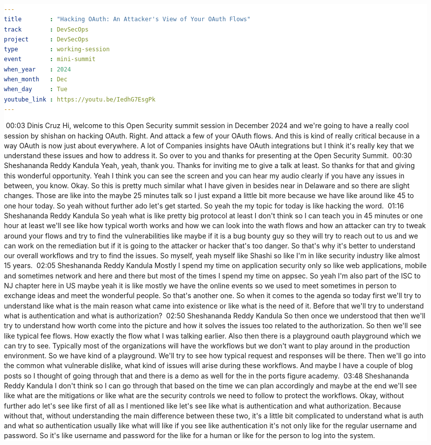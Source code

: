 ```yaml
---
title        : "Hacking OAuth: An Attacker's View of Your OAuth Flows"
track        : DevSecOps
project      : DevSecOps
type         : working-session
event        : mini-summit
when_year    : 2024
when_month   : Dec
when_day     : Tue
youtube_link : https://youtu.be/IedhG7EsgPk
---
```

 00:03 Dinis Cruz Hi, welcome to this Open Security summit session in December 2024 and we're going to have a really cool session by shishan on hacking OAuth. Right. And attack a few of your OAuth flows. And this is kind of really critical because in a way OAuth is now just about everywhere. A lot of Companies insights have OAuth integrations but I think it's really key that we understand these issues and how to address it. So over to you and thanks for presenting at the Open Security Summit. 
 00:30 Sheshananda Reddy Kandula Yeah, yeah, thank you. Thanks for inviting me to give a talk at least. So thanks for that and giving this wonderful opportunity. Yeah I think you can see the screen and you can hear my audio clearly if you have any issues in between, you know. Okay. So this is pretty much similar what I have given in besides near in Delaware and so there are slight changes. Those are like into the maybe 25 minutes talk so I just expand a little bit more because we have like around like 45 to one hour today. So yeah without further ado let's get started. So yeah the my topic for today is like hacking the word. 
 01:16 Sheshananda Reddy Kandula So yeah what is like pretty big protocol at least I don't think so I can teach you in 45 minutes or one hour at least we'll see like how typical worth works and how we can look into the wath flows and how an attacker can try to tweak around your flows and try to find the vulnerabilities like maybe if it is a bug bounty guy so they will try to reach out to us and we can work on the remediation but if it is going to the attacker or hacker that's too danger. So that's why it's better to understand our overall workflows and try to find the issues. So myself, yeah myself like Shashi so like I'm in like security industry like almost 15 years. 
 02:05 Sheshananda Reddy Kandula Mostly I spend my time on application security only so like web applications, mobile and sometimes network and here and there but most of the times I spend my time on appsec. So yeah I'm also part of the ISC to NJ chapter here in US maybe yeah it is like mostly we have the online events so we used to meet sometimes in person to exchange ideas and meet the wonderful people. So that's another one. So when it comes to the agenda so today first we'll try to understand like what is the main reason what came into existence or like what is the need of it. Before that we'll try to understand what is authentication and what is authorization? 
 02:50 Sheshananda Reddy Kandula So then once we understood that then we'll try to understand how worth come into the picture and how it solves the issues too related to the authorization. So then we'll see like typical fee flows. How exactly the flow what I was talking earlier. Also then there is a playground oauth playground which we can try to see. Typically most of the organizations will have the workflows but we don't want to play around in the production environment. So we have kind of a playground. We'll try to see how typical request and responses will be there. Then we'll go into the common what vulnerable dislike, what kind of issues will arise during these workflows. And maybe I have a couple of blog posts so I thought of going through that and there is a demo as well for the in the ports figure academy. 
 03:48 Sheshananda Reddy Kandula I don't think so I can go through that based on the time we can plan accordingly and maybe at the end we'll see like what are the mitigations or like what are the security controls we need to follow to protect the workflows. Okay, without further ado let's see like first of all as I mentioned like let's see like what is authentication and what authorization. Because without that, without understanding the main difference between these two, it's a little bit complicated to understand what is auth and what so authentication usually like what will like if you see like authentication it's not only like for the regular username and password. So it's like username and password for the like for a human or like for the person to log into the system. 
